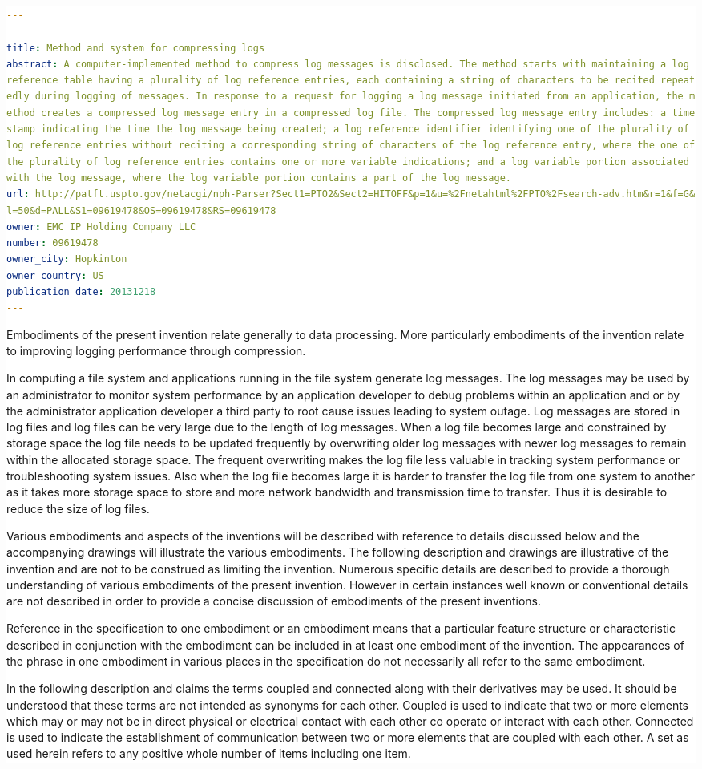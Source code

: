 ```yaml
---

title: Method and system for compressing logs
abstract: A computer-implemented method to compress log messages is disclosed. The method starts with maintaining a log reference table having a plurality of log reference entries, each containing a string of characters to be recited repeatedly during logging of messages. In response to a request for logging a log message initiated from an application, the method creates a compressed log message entry in a compressed log file. The compressed log message entry includes: a time stamp indicating the time the log message being created; a log reference identifier identifying one of the plurality of log reference entries without reciting a corresponding string of characters of the log reference entry, where the one of the plurality of log reference entries contains one or more variable indications; and a log variable portion associated with the log message, where the log variable portion contains a part of the log message.
url: http://patft.uspto.gov/netacgi/nph-Parser?Sect1=PTO2&Sect2=HITOFF&p=1&u=%2Fnetahtml%2FPTO%2Fsearch-adv.htm&r=1&f=G&l=50&d=PALL&S1=09619478&OS=09619478&RS=09619478
owner: EMC IP Holding Company LLC
number: 09619478
owner_city: Hopkinton
owner_country: US
publication_date: 20131218
---
```

Embodiments of the present invention relate generally to data processing. More particularly embodiments of the invention relate to improving logging performance through compression.

In computing a file system and applications running in the file system generate log messages. The log messages may be used by an administrator to monitor system performance by an application developer to debug problems within an application and or by the administrator application developer a third party to root cause issues leading to system outage. Log messages are stored in log files and log files can be very large due to the length of log messages. When a log file becomes large and constrained by storage space the log file needs to be updated frequently by overwriting older log messages with newer log messages to remain within the allocated storage space. The frequent overwriting makes the log file less valuable in tracking system performance or troubleshooting system issues. Also when the log file becomes large it is harder to transfer the log file from one system to another as it takes more storage space to store and more network bandwidth and transmission time to transfer. Thus it is desirable to reduce the size of log files.

Various embodiments and aspects of the inventions will be described with reference to details discussed below and the accompanying drawings will illustrate the various embodiments. The following description and drawings are illustrative of the invention and are not to be construed as limiting the invention. Numerous specific details are described to provide a thorough understanding of various embodiments of the present invention. However in certain instances well known or conventional details are not described in order to provide a concise discussion of embodiments of the present inventions.

Reference in the specification to one embodiment or an embodiment means that a particular feature structure or characteristic described in conjunction with the embodiment can be included in at least one embodiment of the invention. The appearances of the phrase in one embodiment in various places in the specification do not necessarily all refer to the same embodiment.

In the following description and claims the terms coupled and connected along with their derivatives may be used. It should be understood that these terms are not intended as synonyms for each other. Coupled is used to indicate that two or more elements which may or may not be in direct physical or electrical contact with each other co operate or interact with each other. Connected is used to indicate the establishment of communication between two or more elements that are coupled with each other. A set as used herein refers to any positive whole number of items including one item.
